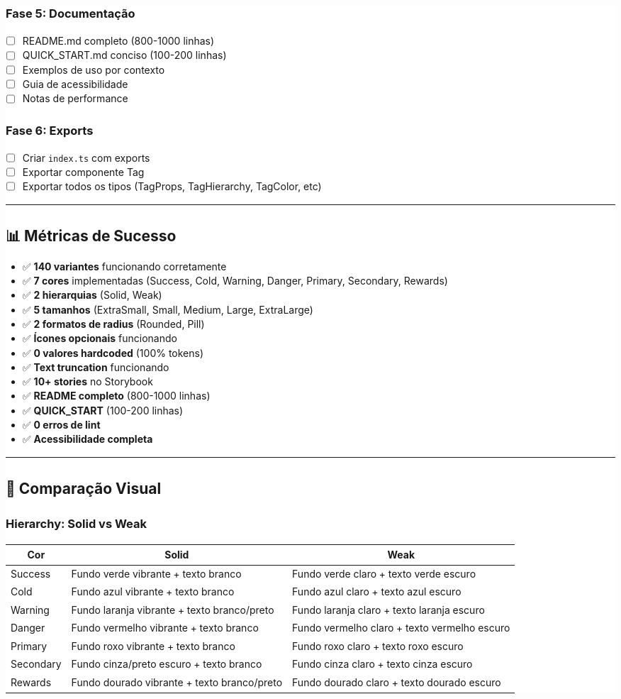### Fase 5: Documentação
- [ ] README.md completo (800-1000 linhas)
- [ ] QUICK_START.md conciso (100-200 linhas)
- [ ] Exemplos de uso por contexto
- [ ] Guia de acessibilidade
- [ ] Notas de performance

### Fase 6: Exports
- [ ] Criar `index.ts` com exports
- [ ] Exportar componente Tag
- [ ] Exportar todos os tipos (TagProps, TagHierarchy, TagColor, etc)

---

## 📊 Métricas de Sucesso

- ✅ **140 variantes** funcionando corretamente
- ✅ **7 cores** implementadas (Success, Cold, Warning, Danger, Primary, Secondary, Rewards)
- ✅ **2 hierarquias** (Solid, Weak)
- ✅ **5 tamanhos** (ExtraSmall, Small, Medium, Large, ExtraLarge)
- ✅ **2 formatos de radius** (Rounded, Pill)
- ✅ **Ícones opcionais** funcionando
- ✅ **0 valores hardcoded** (100% tokens)
- ✅ **Text truncation** funcionando
- ✅ **10+ stories** no Storybook
- ✅ **README completo** (800-1000 linhas)
- ✅ **QUICK_START** (100-200 linhas)
- ✅ **0 erros de lint**
- ✅ **Acessibilidade completa**

---

## 🎨 Comparação Visual

### Hierarchy: Solid vs Weak

| Cor | Solid | Weak |
|-----|-------|------|
| Success | Fundo verde vibrante + texto branco | Fundo verde claro + texto verde escuro |
| Cold | Fundo azul vibrante + texto branco | Fundo azul claro + texto azul escuro |
| Warning | Fundo laranja vibrante + texto branco/preto | Fundo laranja claro + texto laranja escuro |
| Danger | Fundo vermelho vibrante + texto branco | Fundo vermelho claro + texto vermelho escuro |
| Primary | Fundo roxo vibrante + texto branco | Fundo roxo claro + texto roxo escuro |
| Secondary | Fundo cinza/preto escuro + texto branco | Fundo cinza claro + texto cinza escuro |
| Rewards | Fundo dourado vibrante + texto branco/preto | Fundo dourado claro + texto dourado escuro |

